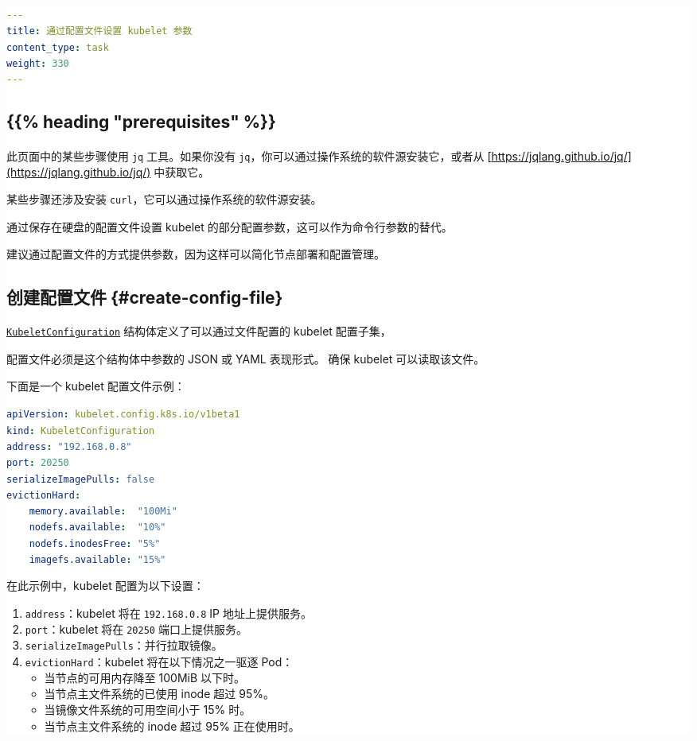 ```yaml
---
title: 通过配置文件设置 kubelet 参数
content_type: task
weight: 330
---
```



## {{% heading "prerequisites" %}}


此页面中的某些步骤使用 `jq` 工具。如果你没有 `jq`，你可以通过操作系统的软件源安装它，或者从
[https://jqlang.github.io/jq/](https://jqlang.github.io/jq/) 中获取它。

某些步骤还涉及安装 `curl`，它可以通过操作系统的软件源安装。




通过保存在硬盘的配置文件设置 kubelet 的部分配置参数，这可以作为命令行参数的替代。


建议通过配置文件的方式提供参数，因为这样可以简化节点部署和配置管理。




## 创建配置文件   {#create-config-file}

[`KubeletConfiguration`](/zh-cn/docs/reference/config-api/kubelet-config.v1beta1/)
结构体定义了可以通过文件配置的 kubelet 配置子集，


配置文件必须是这个结构体中参数的 JSON 或 YAML 表现形式。
确保 kubelet 可以读取该文件。

下面是一个 kubelet 配置文件示例：

```yaml
apiVersion: kubelet.config.k8s.io/v1beta1
kind: KubeletConfiguration
address: "192.168.0.8"
port: 20250
serializeImagePulls: false
evictionHard:
    memory.available:  "100Mi"
    nodefs.available:  "10%"
    nodefs.inodesFree: "5%"
    imagefs.available: "15%"
```


在此示例中，kubelet 配置为以下设置：


1. `address`：kubelet 将在 `192.168.0.8` IP 地址上提供服务。
2. `port`：kubelet 将在 `20250` 端口上提供服务。
3. `serializeImagePulls`：并行拉取镜像。
4. `evictionHard`：kubelet 将在以下情况之一驱逐 Pod：
   - 当节点的可用内存降至 100MiB 以下时。
   - 当节点主文件系统的已使用 inode 超过 95%。
   - 当镜像文件系统的可用空间小于 15% 时。
   - 当节点主文件系统的 inode 超过 95% 正在使用时。
